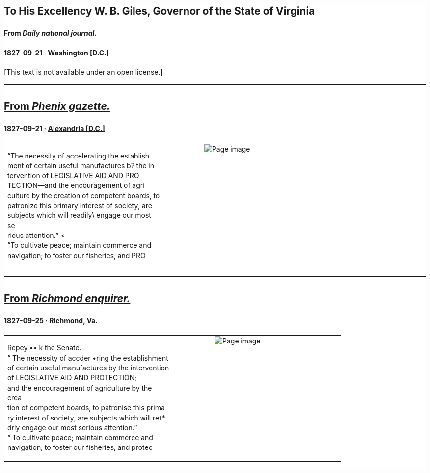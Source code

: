 
## To His Excellency W. B. Giles, Governor of the State of Virginia

#### From _Daily national journal._

#### 1827-09-21 &middot; [Washington [D.C.]](http://dbpedia.org/resource/Washington%2C_D.C.)

[This text is not available under an open license.]

---

## [From _Phenix gazette._](https://www.loc.gov/resource/sn85025006/1827-09-21/ed-1/?sp=2)

#### 1827-09-21 &middot; [Alexandria [D.C.]](http://dbpedia.org/resource/Alexandria%2C_Virginia)

<table style="width: 100%;"><tr><td style="width: 50%">

  
“The necessity of accelerating the establish­  
ment of certain useful manufactures b? the in­  
tervention of LEGISLATIVE AID AND PRO­  
TECTION—and the encouragement of agri­  
culture by the creation of competent boards, to  
patronize this primary interest of society, are  
subjects which will readily\ engage our most se­  
rious attention.” &lt;  
“To cultivate peace; maintain commerce and  
navigation; to foster our fisheries, and PRO
</td><td style="width: 50%; max-height: 75%; margin: auto; display: block;">
<img alt="Page image" src="https://tile.loc.gov/image-services/iiif/service:ndnp:vi:batch_vi_isotopes_ver01:data:sn85025006:00414216389:1827092101:0160/pct:43.15862307559246,90.39196940726578,18.39358819120106,6.361536010197578/!600,600/0/default.jpg"/>
</td>
</tr></table>

---

## [From _Richmond enquirer._](https://www.loc.gov/resource/sn84024735/1827-09-25/ed-1/?sp=4)

#### 1827-09-25 &middot; [Richmond, Va.](http://dbpedia.org/resource/Richmond%2C_Virginia)

<table style="width: 100%;"><tr><td style="width: 50%">

  
Repey •• k the Senate.  
“ The necessity of accder •ring the establishment  
of certain useful manufactures by the intervention  
of LEGISLATIVE AID AND PROTECTION;  
and the encouragement of agriculture by the crea­  
tion of competent boards, to patronise this prima­  
ry interest of society, are subjects which will ret*  
drly engage our most serious attention.”  
“ To cultivate peace; maintain commerce and  
navigation; to foster our fisheries, and protec
</td><td style="width: 50%; max-height: 75%; margin: auto; display: block;">
<img alt="Page image" src="https://tile.loc.gov/image-services/iiif/service:ndnp:vi:batch_vi_naturals_ver01:data:sn84024735:00414184017:1827092501:0176/pct:35.600322320709104,55.33625730994152,15.235025517056137,5.035737491877843/!600,600/0/default.jpg"/>
</td>
</tr></table>

---